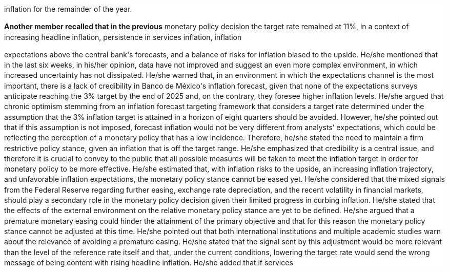 inflation for the remainder of the year.


**Another member recalled that in the previous**
monetary policy decision the target rate remained at
11%, in a context of increasing headline inflation,
persistence in services inflation, inflation

expectations above the central bank's forecasts, and
a balance of risks for inflation biased to the upside.
He/she mentioned that in the last six weeks, in
his/her opinion, data have not improved and suggest
an even more complex environment, in which
increased uncertainty has not dissipated. He/she
warned that, in an environment in which the
expectations channel is the most important, there is
a lack of credibility in Banco de México's inflation
forecast, given that none of the expectations surveys
anticipate reaching the 3% target by the end of 2025
and, on the contrary, they foresee higher inflation
levels. He/she argued that chronic optimism
stemming from an inflation forecast targeting
framework that considers a target rate determined
under the assumption that the 3% inflation target is
attained in a horizon of eight quarters should be
avoided. However, he/she pointed out that if this
assumption is not imposed, forecast inflation would
not be very different from analysts’ expectations,
which could be reflecting the perception of a
monetary policy that has a low incidence. Therefore,
he/she stated the need to maintain a firm restrictive
policy stance, given an inflation that is off the target
range. He/she emphasized that credibility is a central
issue, and therefore it is crucial to convey to the
public that all possible measures will be taken to
meet the inflation target in order for monetary policy
to be more effective. He/she estimated that, with
inflation risks to the upside, an increasing inflation
trajectory, and unfavorable inflation expectations, the
monetary policy stance cannot be eased yet. He/she
considered that the mixed signals from the Federal
Reserve regarding further easing, exchange rate
depreciation, and the recent volatility in financial
markets, should play a secondary role in the
monetary policy decision given their limited progress
in curbing inflation. He/she stated that the effects of
the external environment on the relative monetary
policy stance are yet to be defined. He/she argued
that a premature monetary easing could hinder the
attainment of the primary objective and that for this
reason the monetary policy stance cannot be
adjusted at this time. He/she pointed out that both
international institutions and multiple academic
studies warn about the relevance of avoiding a
premature easing. He/she stated that the signal sent
by this adjustment would be more relevant than the
level of the reference rate itself and that, under the
current conditions, lowering the target rate would
send the wrong message of being content with rising
headline inflation. He/she added that if services
